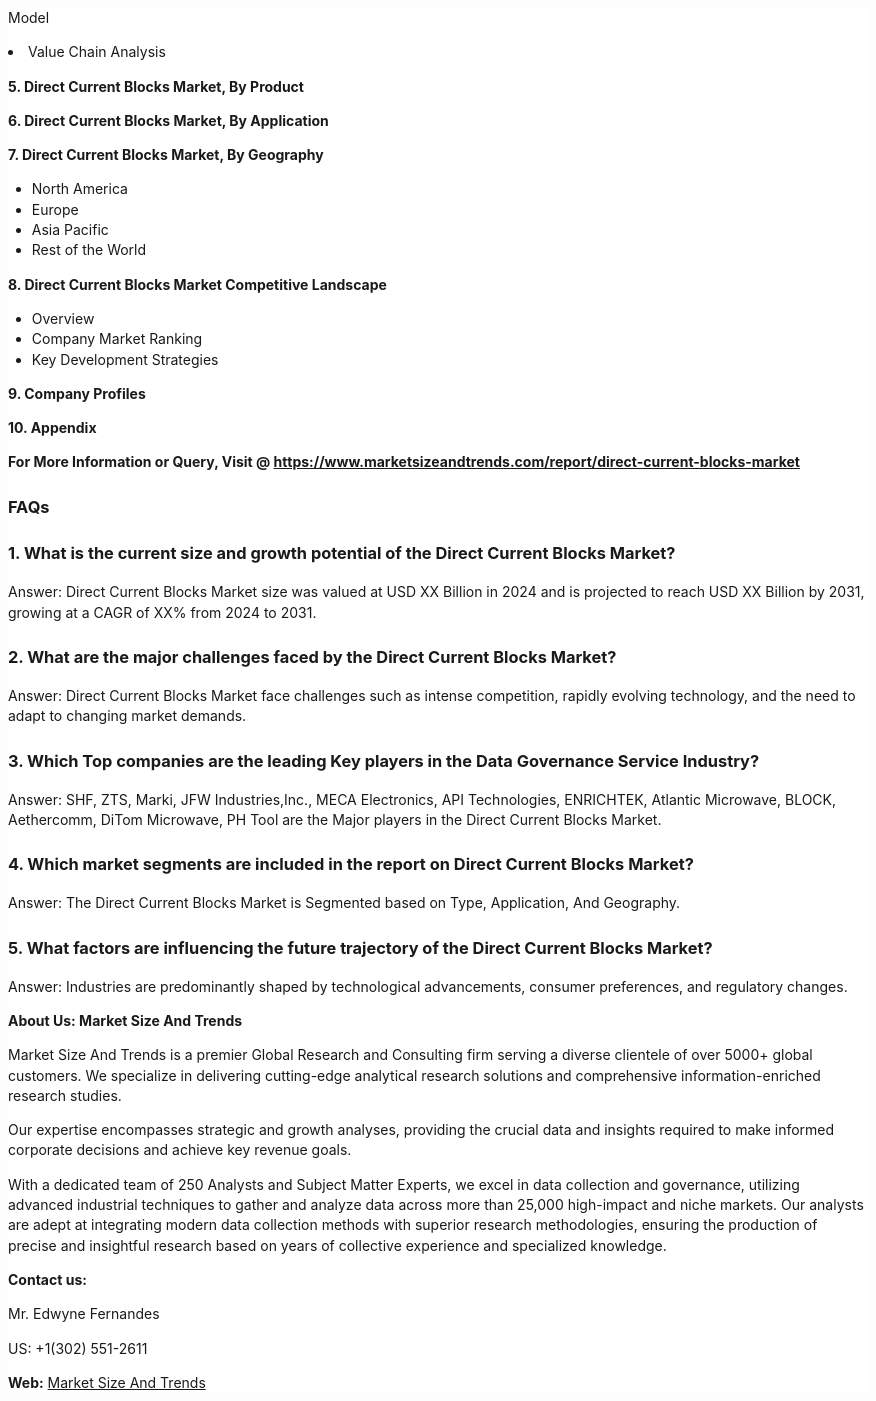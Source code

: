 Model</span></li><li><span class="">Value Chain Analysis</span></li></ul></div><div class="" data-test-id=""><p><strong><span class="">5. Direct Current Blocks Market, By Product</span></strong></p></div><div class="" data-test-id=""><p><strong><span class="">6. Direct Current Blocks Market, By Application</span></strong></p></div><div class="" data-test-id=""><p><strong><span class="">7. Direct Current Blocks Market, By Geography</span></strong></p></div><div class="" data-test-id=""><ul><li><span class="">North America</span></li><li><span class="">Europe</span></li><li><span class="">Asia Pacific</span></li><li><span class="">Rest of the World</span></li></ul></div><div class="" data-test-id=""><p><strong><span class="">8. Direct Current Blocks Market Competitive Landscape</span></strong></p></div><div class="" data-test-id=""><ul><li><span class="">Overview</span></li><li><span class="">Company Market Ranking</span></li><li><span class="">Key Development Strategies</span></li></ul></div><div class="" data-test-id=""><p><strong><span class="">9. Company Profiles</span></strong></p></div><div class="" data-test-id=""><p><strong><span class="">10. Appendix</span></strong></p></div><div class="" data-test-id=""><p><strong><span class="">For More Information or Query, Visit @ <a href="https://www.marketsizeandtrends.com/report/direct-current-blocks-market" target="_blank">https://www.marketsizeandtrends.com/report/direct-current-blocks-market</a></span></strong></p></div><div class="" data-test-id=""><div class="article-main__content" data-test-id="publishing-text-block"><h3><strong><span class="">FAQs</span></strong></h3></div><div class="article-main__content" data-test-id="publishing-text-block"><h3><span class="">1. What is the current size and growth potential of the Direct Current Blocks Market?</span></h3></div><div class="article-main__content" data-test-id="publishing-text-block"><p><span class="font-[700]">Answer</span><span class="">: Direct Current Blocks Market size was valued at USD XX Billion in 2024 and is projected to reach USD XX Billion by 2031, growing at a CAGR of XX% from 2024 to 2031.</span></p></div><div class="article-main__content" data-test-id="publishing-text-block"><h3><span class="">2. What are the major challenges faced by the Direct Current Blocks Market?</span></h3></div><div class="article-main__content" data-test-id="publishing-text-block"><p><span class="font-[700]">Answer</span><span class="">: Direct Current Blocks Market face challenges such as intense competition, rapidly evolving technology, and the need to adapt to changing market demands.</span></p></div><div class="article-main__content" data-test-id="publishing-text-block"><h3><span class="">3. Which Top companies are the leading Key players in the Data Governance Service Industry?</span></h3></div><div class="article-main__content" data-test-id="publishing-text-block"><p><span class="font-[700]">Answer</span><span class="">: SHF, ZTS, Marki, JFW Industries,Inc., MECA Electronics, API Technologies, ENRICHTEK, Atlantic Microwave, BLOCK, Aethercomm, DiTom Microwave, PH Tool are the Major players in the Direct Current Blocks Market.</span></p></div><div class="article-main__content" data-test-id="publishing-text-block"><h3><span class="">4. Which market segments are included in the report on Direct Current Blocks Market?</span></h3></div><div class="article-main__content" data-test-id="publishing-text-block"><p><span class="font-[700]">Answer</span><span class="">: The Direct Current Blocks Market is Segmented based on Type, Application, And Geography.</span></p></div><div class="article-main__content" data-test-id="publishing-text-block"><h3><span class="">5. What factors are influencing the future trajectory of the Direct Current Blocks Market?</span></h3></div><div class="article-main__content" data-test-id="publishing-text-block"><p><span class="font-[700]">Answer:</span><span class="">&nbsp;Industries are predominantly shaped by technological advancements, consumer preferences, and regulatory changes.</span></p></div><p><strong><span class="">About Us: Market Size And Trends</span></strong></p></div><div class="" data-test-id=""><p><span class="">Market Size And Trends is a premier Global Research and Consulting firm serving a diverse clientele of over 5000+ global customers. We specialize in delivering cutting-edge analytical research solutions and comprehensive information-enriched research studies.</span></p></div><div class="" data-test-id=""><p><span class="">Our expertise encompasses strategic and growth analyses, providing the crucial data and insights required to make informed corporate decisions and achieve key revenue goals.</span></p></div><div class="" data-test-id=""><p><span class="">With a dedicated team of 250 Analysts and Subject Matter Experts, we excel in data collection and governance, utilizing advanced industrial techniques to gather and analyze data across more than 25,000 high-impact and niche markets. Our analysts are adept at integrating modern data collection methods with superior research methodologies, ensuring the production of precise and insightful research based on years of collective experience and specialized knowledge.</span></p></div><div class="" data-test-id=""><p><strong><span class="">Contact us:</span></strong></p></div><div class="" data-test-id=""><p><span class="">Mr. Edwyne Fernandes</span></p></div><div class="" data-test-id=""><p><span class="">US: +1(302) 551-2611<br /></span></p><p><span class=""><strong>Web:</strong> <a href="https://www.marketsizeandtrends.com/" target="_blank">Market Size And Trends</a></span></p></div>
